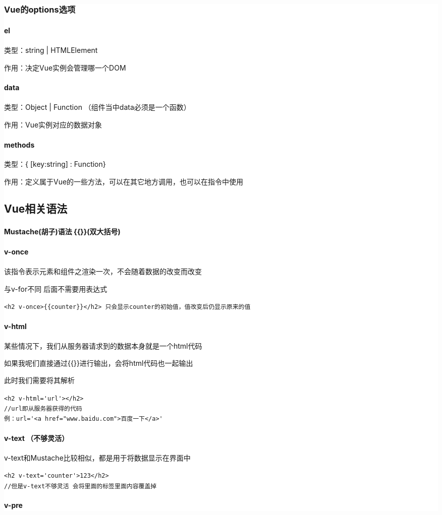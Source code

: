### Vue的options选项

#### el

类型：string | HTMLElement

作用：决定Vue实例会管理哪一个DOM

#### data

类型：Object | Function （组件当中data必须是一个函数）

作用：Vue实例对应的数据对象

#### methods

类型：{ [key:string] : Function}

作用：定义属于Vue的一些方法，可以在其它地方调用，也可以在指令中使用

## Vue相关语法

#### Mustache(胡子)语法 {{}}(双大括号)

#### v-once

该指令表示元素和组件之渲染一次，不会随着数据的改变而改变

与v-for不同 后面不需要用表达式

```
<h2 v-once>{{counter}}</h2> 只会显示counter的初始值，值改变后仍显示原来的值
```

#### v-html

某些情况下，我们从服务器请求到的数据本身就是一个html代码

如果我呢们直接通过{{}}进行输出，会将html代码也一起输出

此时我们需要将其解析

```
<h2 v-html='url'></h2>
//url即从服务器获得的代码
例：url='<a href="www.baidu.com">百度一下</a>'
```

#### v-text （不够灵活）

v-text和Mustache比较相似，都是用于将数据显示在界面中

```
<h2 v-text='counter'>123</h2>
//但是v-text不够灵活 会将里面的标签里面内容覆盖掉
```

#### v-pre
